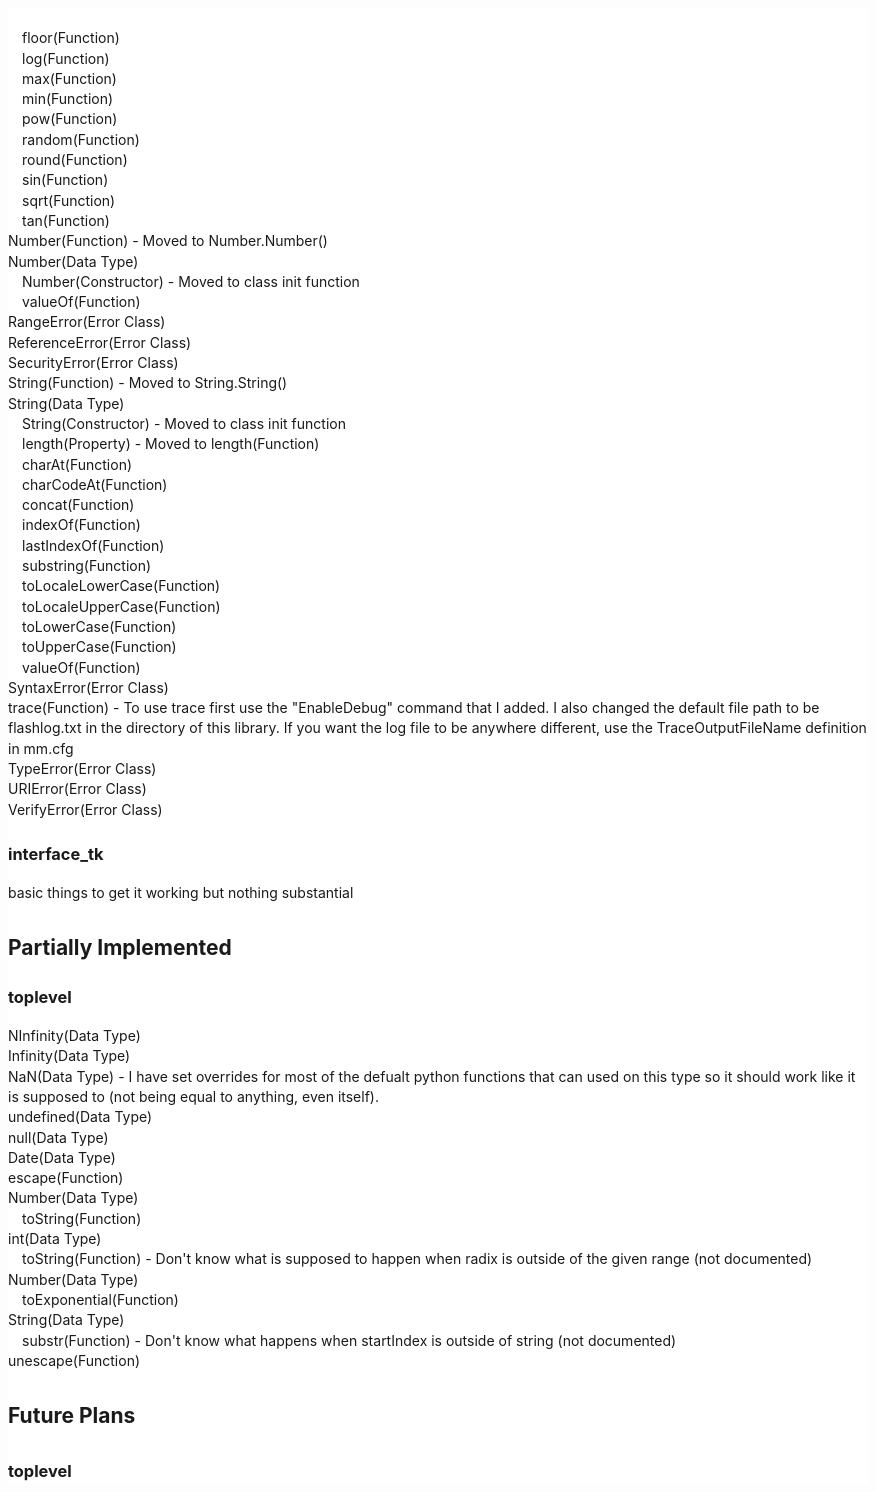 <br>&emsp;floor(Function)
<br>&emsp;log(Function)
<br>&emsp;max(Function)
<br>&emsp;min(Function)
<br>&emsp;pow(Function)
<br>&emsp;random(Function)
<br>&emsp;round(Function)
<br>&emsp;sin(Function)
<br>&emsp;sqrt(Function)
<br>&emsp;tan(Function)
<br>Number(Function) - Moved to Number.Number()
<br>Number(Data Type)
<br>&emsp;Number(Constructor) - Moved to class init function
<br>&emsp;valueOf(Function)
<br>RangeError(Error Class)
<br>ReferenceError(Error Class)
<br>SecurityError(Error Class)
<br>String(Function) - Moved to String.String()
<br>String(Data Type)
<br>&emsp;String(Constructor) - Moved to class init function
<br>&emsp;length(Property) - Moved to length(Function)
<br>&emsp;charAt(Function)
<br>&emsp;charCodeAt(Function)
<br>&emsp;concat(Function)
<br>&emsp;indexOf(Function)
<br>&emsp;lastIndexOf(Function)
<br>&emsp;substring(Function)
<br>&emsp;toLocaleLowerCase(Function)
<br>&emsp;toLocaleUpperCase(Function)
<br>&emsp;toLowerCase(Function)
<br>&emsp;toUpperCase(Function)
<br>&emsp;valueOf(Function)
<br>SyntaxError(Error Class)
<br>trace(Function) - To use trace first use the "EnableDebug" command that I added. I also changed the default file path to be flashlog.txt in the directory of this library. If you want the log file to be anywhere different, use the TraceOutputFileName definition in mm.cfg
<br>TypeError(Error Class)
<br>URIError(Error Class)
<br>VerifyError(Error Class)
<h3>interface_tk</h3>
basic things to get it working but nothing substantial
<h2>Partially Implemented</h2>
<h3>toplevel</h3>
NInfinity(Data Type)
<br>Infinity(Data Type)
<br>NaN(Data Type) - I have set overrides for most of the defualt python functions that can used on this type so it should work like it is supposed to (not being equal to anything, even itself).
<br>undefined(Data Type)
<br>null(Data Type)
<br>Date(Data Type)
<br>escape(Function)
<br>Number(Data Type)
<br>&emsp;toString(Function)
<br>int(Data Type)
<br>&emsp;toString(Function) - Don't know what is supposed to happen when radix is outside of the given range (not documented)
<br>Number(Data Type)
<br>&emsp;toExponential(Function)
<br>String(Data Type)
<br>&emsp;substr(Function) - Don't know what happens when startIndex is outside of string (not documented)
<br>unescape(Function)
<h2>Future Plans<h2>
<h3>toplevel</h3>